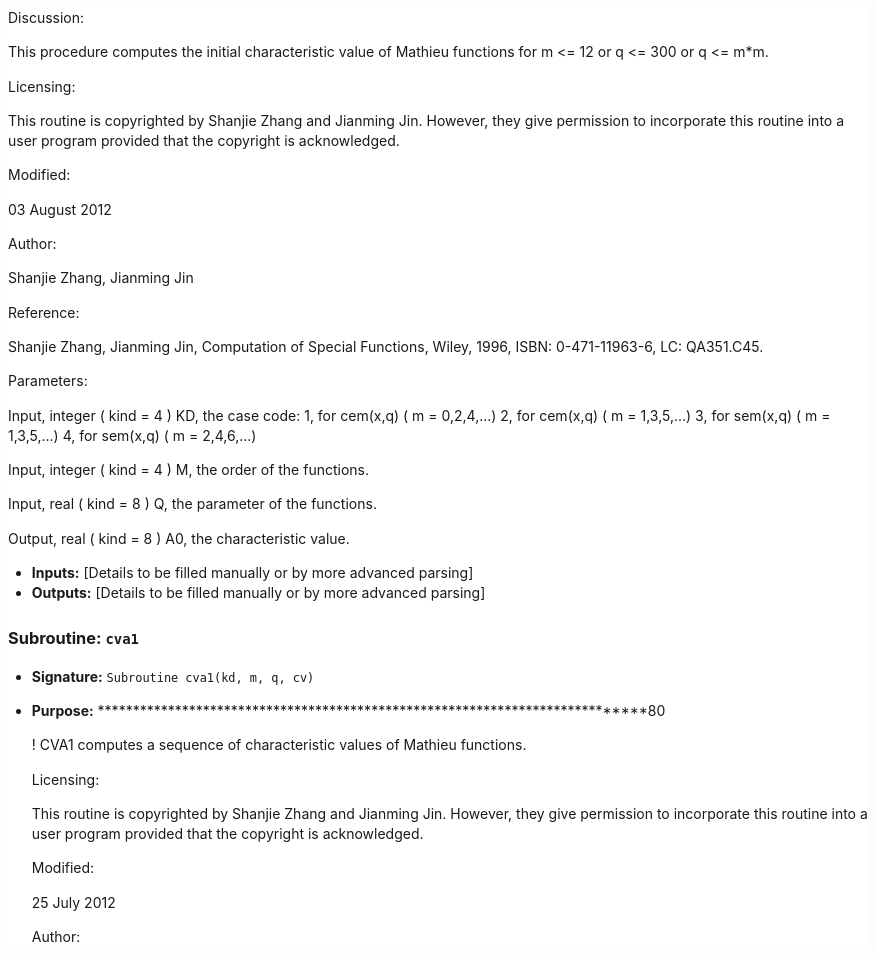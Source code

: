   Discussion:

  This procedure computes the initial characteristic value of Mathieu
  functions for m <= 12 or q <= 300 or q <= m*m.

  Licensing:

  This routine is copyrighted by Shanjie Zhang and Jianming Jin.  However,
  they give permission to incorporate this routine into a user program
  provided that the copyright is acknowledged.

  Modified:

  03 August 2012

  Author:

  Shanjie Zhang, Jianming Jin

  Reference:

  Shanjie Zhang, Jianming Jin,
  Computation of Special Functions,
  Wiley, 1996,
  ISBN: 0-471-11963-6,
  LC: QA351.C45.

  Parameters:

  Input, integer ( kind = 4 ) KD, the case code:
  1, for cem(x,q)  ( m = 0,2,4,...)
  2, for cem(x,q)  ( m = 1,3,5,...)
  3, for sem(x,q)  ( m = 1,3,5,...)
  4, for sem(x,q)  ( m = 2,4,6,...)

  Input, integer ( kind = 4 ) M, the order of the functions.

  Input, real ( kind = 8 ) Q, the parameter of the functions.

  Output, real ( kind = 8 ) A0, the characteristic value.
- **Inputs:** [Details to be filled manually or by more advanced parsing]
- **Outputs:** [Details to be filled manually or by more advanced parsing]

### Subroutine: `cva1`
- **Signature:** `Subroutine cva1(kd, m, q, cv)`
- **Purpose:** *****************************************************************************80

  ! CVA1 computes a sequence of characteristic values of Mathieu functions.

  Licensing:

  This routine is copyrighted by Shanjie Zhang and Jianming Jin.  However,
  they give permission to incorporate this routine into a user program
  provided that the copyright is acknowledged.

  Modified:

  25 July 2012

  Author:
